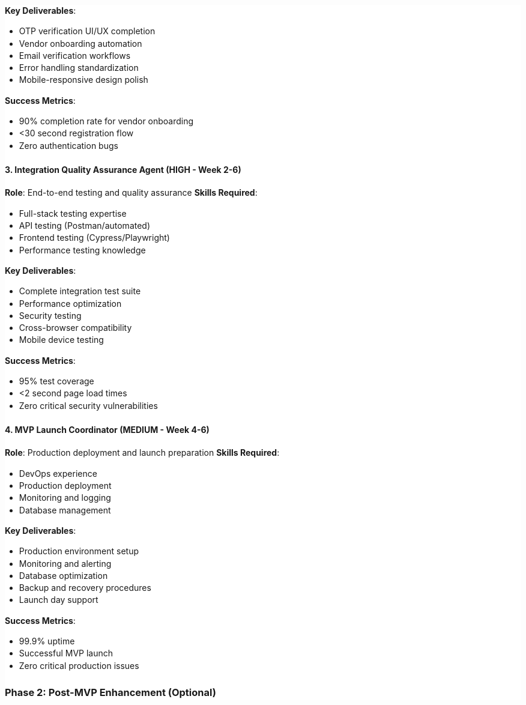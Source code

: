 **Key Deliverables**:
- OTP verification UI/UX completion
- Vendor onboarding automation
- Email verification workflows
- Error handling standardization
- Mobile-responsive design polish

**Success Metrics**:
- 90% completion rate for vendor onboarding
- <30 second registration flow
- Zero authentication bugs

#### 3. **Integration Quality Assurance Agent** (HIGH - Week 2-6)
**Role**: End-to-end testing and quality assurance
**Skills Required**:
- Full-stack testing expertise
- API testing (Postman/automated)
- Frontend testing (Cypress/Playwright)
- Performance testing knowledge

**Key Deliverables**:
- Complete integration test suite
- Performance optimization
- Security testing
- Cross-browser compatibility
- Mobile device testing

**Success Metrics**:
- 95% test coverage
- <2 second page load times
- Zero critical security vulnerabilities

#### 4. **MVP Launch Coordinator** (MEDIUM - Week 4-6)
**Role**: Production deployment and launch preparation
**Skills Required**:
- DevOps experience
- Production deployment
- Monitoring and logging
- Database management

**Key Deliverables**:
- Production environment setup
- Monitoring and alerting
- Database optimization
- Backup and recovery procedures
- Launch day support

**Success Metrics**:
- 99.9% uptime
- Successful MVP launch
- Zero critical production issues

### Phase 2: Post-MVP Enhancement (Optional)
